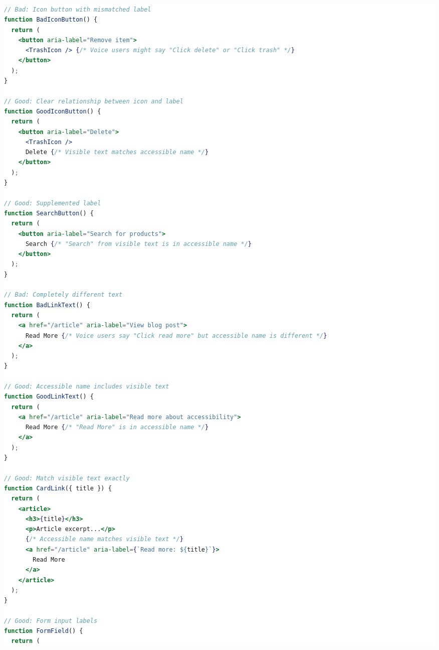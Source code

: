 ```jsx
// Bad: Icon button with mismatched label
function BadIconButton() {
  return (
    <button aria-label="Remove item">
      <TrashIcon /> {/* Voice users might say "Click delete" or "Click trash" */}
    </button>
  );
}

// Good: Clear relationship between icon and label
function GoodIconButton() {
  return (
    <button aria-label="Delete">
      <TrashIcon />
      Delete {/* Visible text matches accessible name */}
    </button>
  );
}

// Good: Supplemented label
function SearchButton() {
  return (
    <button aria-label="Search for products">
      Search {/* "Search" from visible text is in accessible name */}
    </button>
  );
}

// Bad: Completely different text
function BadLinkText() {
  return (
    <a href="/article" aria-label="View blog post">
      Read More {/* Voice users say "Click read more" but accessible name is different */}
    </a>
  );
}

// Good: Accessible name includes visible text
function GoodLinkText() {
  return (
    <a href="/article" aria-label="Read more about accessibility">
      Read More {/* "Read More" is in accessible name */}
    </a>
  );
}

// Good: Match visible text exactly
function CardLink({ title }) {
  return (
    <article>
      <h3>{title}</h3>
      <p>Article excerpt...</p>
      {/* Accessible name matches visible text */}
      <a href="/article" aria-label={`Read more: ${title}`}>
        Read More
      </a>
    </article>
  );
}

// Good: Form input labels
function FormField() {
  return (
```